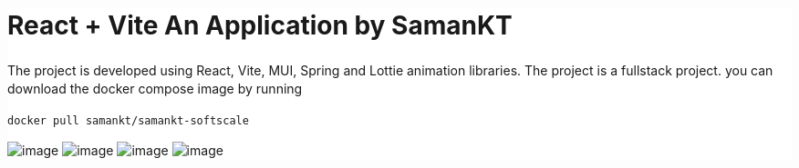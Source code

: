 # React + Vite An Application by SamanKT

The project is developed using React, Vite, MUI, Spring and Lottie animation libraries. The project is a fullstack project. you can download the docker compose image by running 

```
docker pull samankt/samankt-softscale

```

<img width="606" alt="image" src="https://github.com/SamanKT/user-management-fullstack-frontend/assets/49819814/7922cab7-6020-4661-9276-2e2b37979760">


<img width="1165" alt="image" src="https://github.com/SamanKT/user-management-fullstack-frontend/assets/49819814/cd2595b6-27fa-4ee8-b364-acc5e8eef1fc">

<img width="1196" alt="image" src="https://github.com/SamanKT/user-management-fullstack-frontend/assets/49819814/87dd7cce-2131-4bd3-a9b5-632a54139f97">


<img width="1225" alt="image" src="https://github.com/SamanKT/user-management-fullstack-frontend/assets/49819814/ff66e6f6-7934-4c16-969f-402266dbce0b">
